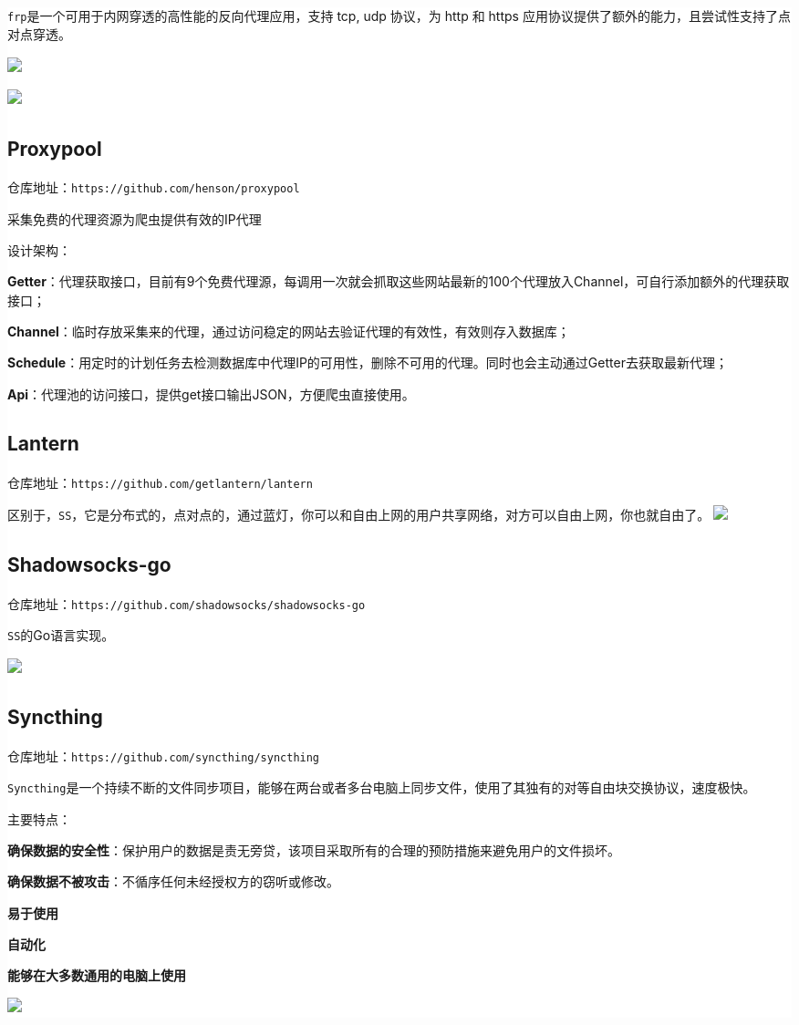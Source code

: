 `frp`是一个可用于内网穿透的高性能的反向代理应用，支持 tcp, udp 协议，为 http 和 https 应用协议提供了额外的能力，且尝试性支持了点对点穿透。

![](https://github.com/fatedier/frp/raw/master/doc/pic/architecture.png)

![](https://raw.githubusercontent.com/hapiman/gorice/master/gobasic/topproj/images/frp.png)

## Proxypool

仓库地址：`https://github.com/henson/proxypool`

采集免费的代理资源为爬虫提供有效的IP代理

设计架构：

**Getter**：代理获取接口，目前有9个免费代理源，每调用一次就会抓取这些网站最新的100个代理放入Channel，可自行添加额外的代理获取接口；

**Channel**：临时存放采集来的代理，通过访问稳定的网站去验证代理的有效性，有效则存入数据库；

**Schedule**：用定时的计划任务去检测数据库中代理IP的可用性，删除不可用的代理。同时也会主动通过Getter去获取最新代理；

**Api**：代理池的访问接口，提供get接口输出JSON，方便爬虫直接使用。

## Lantern

仓库地址：`https://github.com/getlantern/lantern`

区别于，`SS`，它是分布式的，点对点的，通过蓝灯，你可以和自由上网的用户共享网络，对方可以自由上网，你也就自由了。
![](https://raw.githubusercontent.com/hapiman/gorice/master/gobasic/topproj/images/proxypool.png)

## Shadowsocks-go

仓库地址：`https://github.com/shadowsocks/shadowsocks-go`

`SS`的Go语言实现。

![](https://raw.githubusercontent.com/hapiman/gorice/master/gobasic/topproj/images/shadowsocks-go.png)

## Syncthing

仓库地址：`https://github.com/syncthing/syncthing`

`Syncthing`是一个持续不断的文件同步项目，能够在两台或者多台电脑上同步文件，使用了其独有的对等自由块交换协议，速度极快。

主要特点：

**确保数据的安全性**：保护用户的数据是责无旁贷，该项目采取所有的合理的预防措施来避免用户的文件损坏。

**确保数据不被攻击**：不循序任何未经授权方的窃听或修改。

**易于使用**

**自动化**

**能够在大多数通用的电脑上使用**

![](https://github.com/syncthing/syncthing/raw/master/assets/logo-text-128.png)
